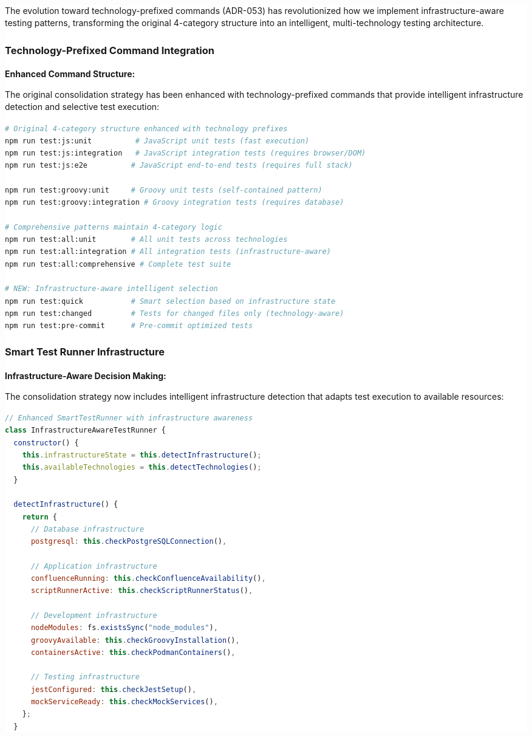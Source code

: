 The evolution toward technology-prefixed commands (ADR-053) has revolutionized how we implement infrastructure-aware testing patterns, transforming the original 4-category structure into an intelligent, multi-technology testing architecture.

### Technology-Prefixed Command Integration

**Enhanced Command Structure:**

The original consolidation strategy has been enhanced with technology-prefixed commands that provide intelligent infrastructure detection and selective test execution:

```bash
# Original 4-category structure enhanced with technology prefixes
npm run test:js:unit          # JavaScript unit tests (fast execution)
npm run test:js:integration   # JavaScript integration tests (requires browser/DOM)
npm run test:js:e2e          # JavaScript end-to-end tests (requires full stack)

npm run test:groovy:unit     # Groovy unit tests (self-contained pattern)
npm run test:groovy:integration # Groovy integration tests (requires database)

# Comprehensive patterns maintain 4-category logic
npm run test:all:unit        # All unit tests across technologies
npm run test:all:integration # All integration tests (infrastructure-aware)
npm run test:all:comprehensive # Complete test suite

# NEW: Infrastructure-aware intelligent selection
npm run test:quick           # Smart selection based on infrastructure state
npm run test:changed         # Tests for changed files only (technology-aware)
npm run test:pre-commit      # Pre-commit optimized tests
```

### Smart Test Runner Infrastructure

**Infrastructure-Aware Decision Making:**

The consolidation strategy now includes intelligent infrastructure detection that adapts test execution to available resources:

```javascript
// Enhanced SmartTestRunner with infrastructure awareness
class InfrastructureAwareTestRunner {
  constructor() {
    this.infrastructureState = this.detectInfrastructure();
    this.availableTechnologies = this.detectTechnologies();
  }

  detectInfrastructure() {
    return {
      // Database infrastructure
      postgresql: this.checkPostgreSQLConnection(),

      // Application infrastructure
      confluenceRunning: this.checkConfluenceAvailability(),
      scriptRunnerActive: this.checkScriptRunnerStatus(),

      // Development infrastructure
      nodeModules: fs.existsSync("node_modules"),
      groovyAvailable: this.checkGroovyInstallation(),
      containersActive: this.checkPodmanContainers(),

      // Testing infrastructure
      jestConfigured: this.checkJestSetup(),
      mockServiceReady: this.checkMockServices(),
    };
  }

```